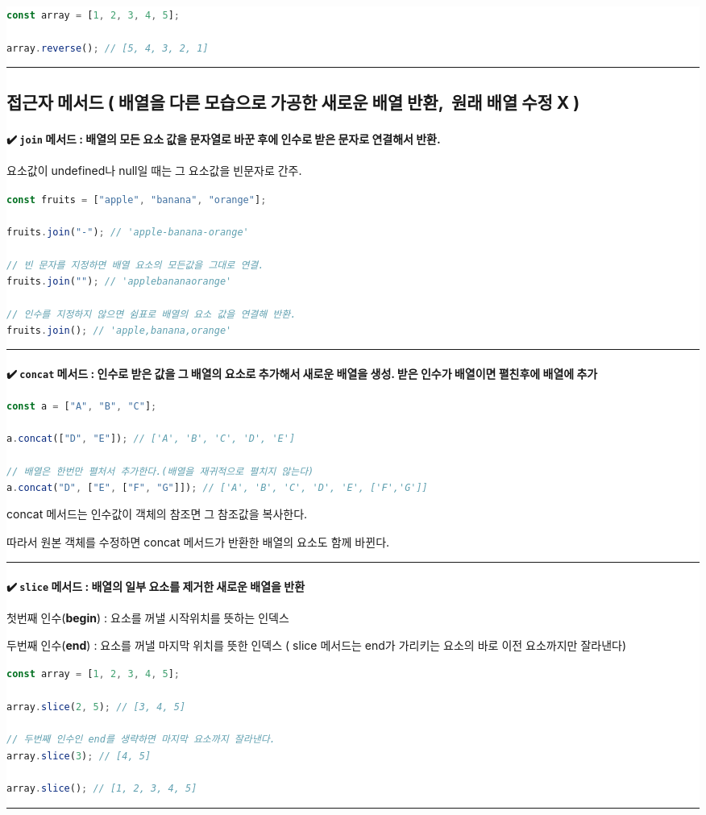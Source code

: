 ```javascript
const array = [1, 2, 3, 4, 5];

array.reverse(); // [5, 4, 3, 2, 1]
```

---

## 접근자 메서드 ( 배열을 다른 모습으로 가공한 새로운 배열 반환,  원래 배열 수정 X )

#### ✔️ `join` 메서드 : 배열의 모든 요소 값을 문자열로 바꾼 후에 인수로 받은 문자로 연결해서 반환.

요소값이 undefined나 null일 때는 그 요소값을 빈문자로 간주.

```javascript
const fruits = ["apple", "banana", "orange"];

fruits.join("-"); // 'apple-banana-orange'

// 빈 문자를 지정하면 배열 요소의 모든값을 그대로 연결.
fruits.join(""); // 'applebananaorange'

// 인수를 지정하지 않으면 쉼표로 배열의 요소 값을 연결해 반환.
fruits.join(); // 'apple,banana,orange'
```

---

#### ✔️ `concat` 메서드 : 인수로 받은 값을 그 배열의 요소로 추가해서 새로운 배열을 생성. 받은 인수가 배열이면 펼친후에 배열에 추가

```javascript
const a = ["A", "B", "C"];

a.concat(["D", "E"]); // ['A', 'B', 'C', 'D', 'E']

// 배열은 한번만 펼처서 추가한다.(배열을 재귀적으로 펼치지 않는다)
a.concat("D", ["E", ["F", "G"]]); // ['A', 'B', 'C', 'D', 'E', ['F','G']]
```

concat 메서드는 인수값이 객체의 참조면 그 참조값을 복사한다.

따라서 원본 객체를 수정하면 concat 메서드가 반환한 배열의 요소도 함께 바뀐다.

---

#### ✔️ `slice` 메서드 : 배열의 일부 요소를 제거한 새로운 배열을 반환

첫번째 인수(**begin**) : 요소를 꺼낼 시작위치를 뜻하는 인덱스

두번째 인수(**end**) : 요소를 꺼낼 마지막 위치를 뜻한 인덱스 ( slice 메서드는 end가 가리키는 요소의 바로 이전 요소까지만 잘라낸다)

```javascript
const array = [1, 2, 3, 4, 5];

array.slice(2, 5); // [3, 4, 5]

// 두번째 인수인 end를 생략하면 마지막 요소까지 잘라낸다.
array.slice(3); // [4, 5]

array.slice(); // [1, 2, 3, 4, 5]
```

---